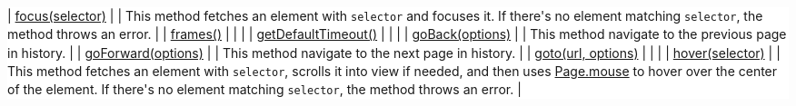 | [focus(selector)](./puppeteer.page.focus.md)                                                |           | This method fetches an element with <code>selector</code> and focuses it. If there's no element matching <code>selector</code>, the method throws an error.                                                                                                                                                                                                                                                                                                                                                                                                                                                                                                        |
| [frames()](./puppeteer.page.frames.md)                                                      |           |                                                                                                                                                                                                                                                                                                                                                                                                                                                                                                                                                                                                                                                                    |
| [getDefaultTimeout()](./puppeteer.page.getdefaulttimeout.md)                                |           |                                                                                                                                                                                                                                                                                                                                                                                                                                                                                                                                                                                                                                                                    |
| [goBack(options)](./puppeteer.page.goback.md)                                               |           | This method navigate to the previous page in history.                                                                                                                                                                                                                                                                                                                                                                                                                                                                                                                                                                                                              |
| [goForward(options)](./puppeteer.page.goforward.md)                                         |           | This method navigate to the next page in history.                                                                                                                                                                                                                                                                                                                                                                                                                                                                                                                                                                                                                  |
| [goto(url, options)](./puppeteer.page.goto.md)                                              |           |                                                                                                                                                                                                                                                                                                                                                                                                                                                                                                                                                                                                                                                                    |
| [hover(selector)](./puppeteer.page.hover.md)                                                |           | This method fetches an element with <code>selector</code>, scrolls it into view if needed, and then uses [Page.mouse](./puppeteer.page.mouse.md) to hover over the center of the element. If there's no element matching <code>selector</code>, the method throws an error.                                                                                                                                                                                                                                                                                                                                                                                        |